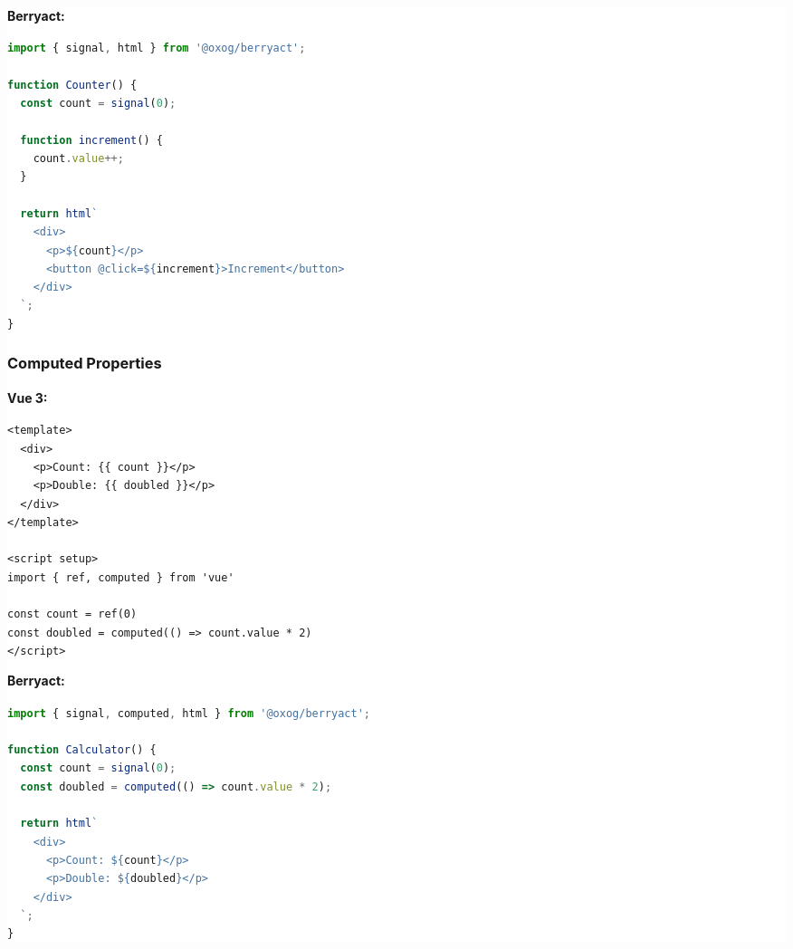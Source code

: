 **Berryact:**
```javascript
import { signal, html } from '@oxog/berryact';

function Counter() {
  const count = signal(0);
  
  function increment() {
    count.value++;
  }
  
  return html`
    <div>
      <p>${count}</p>
      <button @click=${increment}>Increment</button>
    </div>
  `;
}
```

### Computed Properties

**Vue 3:**
```vue
<template>
  <div>
    <p>Count: {{ count }}</p>
    <p>Double: {{ doubled }}</p>
  </div>
</template>

<script setup>
import { ref, computed } from 'vue'

const count = ref(0)
const doubled = computed(() => count.value * 2)
</script>
```

**Berryact:**
```javascript
import { signal, computed, html } from '@oxog/berryact';

function Calculator() {
  const count = signal(0);
  const doubled = computed(() => count.value * 2);
  
  return html`
    <div>
      <p>Count: ${count}</p>
      <p>Double: ${doubled}</p>
    </div>
  `;
}
```
